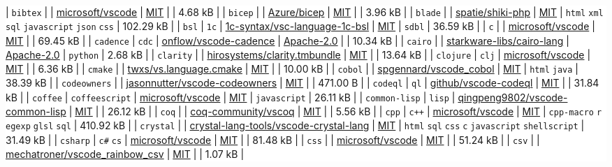 | `bibtex` |  | [microsoft/vscode](https://github.com/microsoft/vscode/blob/b557947e50a068bdcc927ffd31ee555dbb232558/extensions/latex/syntaxes/Bibtex.tmLanguage.json) | [MIT](https://raw.githubusercontent.com/microsoft/vscode/main/LICENSE.txt) |  | 4.68 kB |
| `bicep` |  | [Azure/bicep](https://github.com/Azure/bicep/blob/9bbe7ae112fafe30b2ad67f2057640671a80069e/src/textmate/bicep.tmlanguage) | [MIT](https://raw.githubusercontent.com/Azure/bicep/main/LICENSE) |  | 3.96 kB |
| `blade` |  | [spatie/shiki-php](https://github.com/spatie/shiki-php/blob/e985c3ab6b13252ad4521b7edb8ff91a9da3dd46/languages/blade.tmLanguage.json) | [MIT](https://raw.githubusercontent.com/spatie/shiki-php/main/LICENSE.md) | `html` `xml` `sql` `javascript` `json` `css` | 102.29 kB |
| `bsl` | `1c` | [1c-syntax/vsc-language-1c-bsl](https://github.com/1c-syntax/vsc-language-1c-bsl/blob/2cde5a65a17b82b5363affadf5a620ebb0a026dc/syntaxes/1c.tmLanguage.json) | [MIT](https://raw.githubusercontent.com/1c-syntax/vsc-language-1c-bsl/develop/LICENSE.md) | `sdbl` | 36.59 kB |
| `c` |  | [microsoft/vscode](https://github.com/microsoft/vscode/blob/bd1abe08c38bb5deccf65610f8f3c03d2338d20d/extensions/cpp/syntaxes/c.tmLanguage.json) | [MIT](https://raw.githubusercontent.com/microsoft/vscode/main/LICENSE.txt) |  | 69.45 kB |
| `cadence` | `cdc` | [onflow/vscode-cadence](https://github.com/onflow/vscode-cadence/blob/e227d66c0346d2229da8c81a116abefdcda5f443/extension/language/syntaxes/cadence.tmGrammar.json) | [Apache-2.0](https://raw.githubusercontent.com/onflow/vscode-cadence/master/LICENSE) |  | 10.34 kB |
| `cairo` |  | [starkware-libs/cairo-lang](https://github.com/starkware-libs/cairo-lang/blob/4ea4fe8e167845a3402ae2ea0a8b6004aad18dd5/src/starkware/cairo/lang/ide/vscode-cairo/syntaxes/cairo.tmLanguage.json) | [Apache-2.0](https://raw.githubusercontent.com/starkware-libs/cairo-lang/master/LICENSE.txt) | `python` | 2.68 kB |
| `clarity` |  | [hirosystems/clarity.tmbundle](https://github.com/hirosystems/clarity.tmbundle/blob/52508cc05304780d80a5dc817fcc35c6760c5459/Syntaxes/clarity.JSON-tmLanguage) | [MIT](https://raw.githubusercontent.com/hirosystems/clarity.tmbundle/main/LICENSE) |  | 13.64 kB |
| `clojure` | `clj` | [microsoft/vscode](https://github.com/microsoft/vscode/blob/a1a4c0a63b1ad59e84f54b874744fe35dea9abe1/extensions/clojure/syntaxes/clojure.tmLanguage.json) | [MIT](https://raw.githubusercontent.com/microsoft/vscode/main/LICENSE.txt) |  | 6.36 kB |
| `cmake` |  | [twxs/vs.language.cmake](https://github.com/twxs/vs.language.cmake/blob/19b1b8fe2d68d72cf294d0c3c22f0a3fc54f8f6f/syntaxes/CMake.tmLanguage) | [MIT](https://raw.githubusercontent.com/twxs/vs.language.cmake/master/LICENSE) |  | 10.00 kB |
| `cobol` |  | [spgennard/vscode_cobol](https://github.com/spgennard/vscode_cobol/blob/dc60eb00faf728138ead0ea66581e406c6465652/syntaxes/COBOL.tmLanguage.json) | [MIT](https://raw.githubusercontent.com/spgennard/vscode_cobol/main/LICENSE) | `html` `java` | 38.39 kB |
| `codeowners` |  | [jasonnutter/vscode-codeowners](https://github.com/jasonnutter/vscode-codeowners/blob/219dee0ab25c1bfad0b9de84180117e71221a653/syntaxes/codeowners.tmLanguage.json) | [MIT](https://raw.githubusercontent.com/jasonnutter/vscode-codeowners/master/LICENSE.txt) |  | 471.00 B |
| `codeql` | `ql` | [github/vscode-codeql](https://github.com/github/vscode-codeql/blob/a6266bbcc88702619ceb580253a65e8f83333c1b/syntaxes/ql.tmLanguage.json) | [MIT](https://raw.githubusercontent.com/github/vscode-codeql/main/LICENSE.md) |  | 31.84 kB |
| `coffee` | `coffeescript` | [microsoft/vscode](https://github.com/microsoft/vscode/blob/ff58f5083f57b50e6a100ab60454dfb72fe21e80/extensions/coffeescript/syntaxes/coffeescript.tmLanguage.json) | [MIT](https://raw.githubusercontent.com/microsoft/vscode/main/LICENSE.txt) | `javascript` | 26.11 kB |
| `common-lisp` | `lisp` | [qingpeng9802/vscode-common-lisp](https://github.com/qingpeng9802/vscode-common-lisp/blob/79d04dc9ca80d98e65c4f28b3d67a24a7829b18f/syntaxes/commonlisp.tmLanguage.json) | [MIT](https://raw.githubusercontent.com/qingpeng9802/vscode-common-lisp/master/LICENSE) |  | 26.12 kB |
| `coq` |  | [coq-community/vscoq](https://github.com/coq-community/vscoq/blob/fd167d6d78d2085e86a0bbbd18d37f732e9d1396/client/syntax/coq.tmLanguage.json) | [MIT](https://raw.githubusercontent.com/coq/vscoq/main/LICENSE) |  | 5.56 kB |
| `cpp` | `c++` | [microsoft/vscode](https://github.com/microsoft/vscode/blob/6ac83c7c7dda9f27ca1fe9d98675253e010b75d1/extensions/cpp/syntaxes/cpp.tmLanguage.json) | [MIT](https://raw.githubusercontent.com/microsoft/vscode/main/LICENSE.txt) | `cpp-macro` `regexp` `glsl` `sql` | 410.92 kB |
| `crystal` |  | [crystal-lang-tools/vscode-crystal-lang](https://github.com/crystal-lang-tools/vscode-crystal-lang/blob/c920b0931ec5f05b78447dbff31b172c64f1d734/syntaxes/crystal.json) | [MIT](https://raw.githubusercontent.com/crystal-lang-tools/vscode-crystal-lang/master/LICENSE) | `html` `sql` `css` `c` `javascript` `shellscript` | 31.49 kB |
| `csharp` | `c#` `cs` | [microsoft/vscode](https://github.com/microsoft/vscode/blob/c9948b69ee93cebd049925aa9d6176589863644c/extensions/csharp/syntaxes/csharp.tmLanguage.json) | [MIT](https://raw.githubusercontent.com/microsoft/vscode/main/LICENSE.txt) |  | 81.48 kB |
| `css` |  | [microsoft/vscode](https://github.com/microsoft/vscode/blob/210541906e5a96ab39f9c753f921b1bd35f4138b/extensions/css/syntaxes/css.tmLanguage.json) | [MIT](https://raw.githubusercontent.com/microsoft/vscode/main/LICENSE.txt) |  | 51.24 kB |
| `csv` |  | [mechatroner/vscode_rainbow_csv](https://github.com/mechatroner/vscode_rainbow_csv/blob/3bdafafa12940a75166089b64bdd80b1d3b071db/syntaxes/csv.tmLanguage.json) | [MIT](https://raw.githubusercontent.com/mechatroner/vscode_rainbow_csv/master/LICENSE) |  | 1.07 kB |